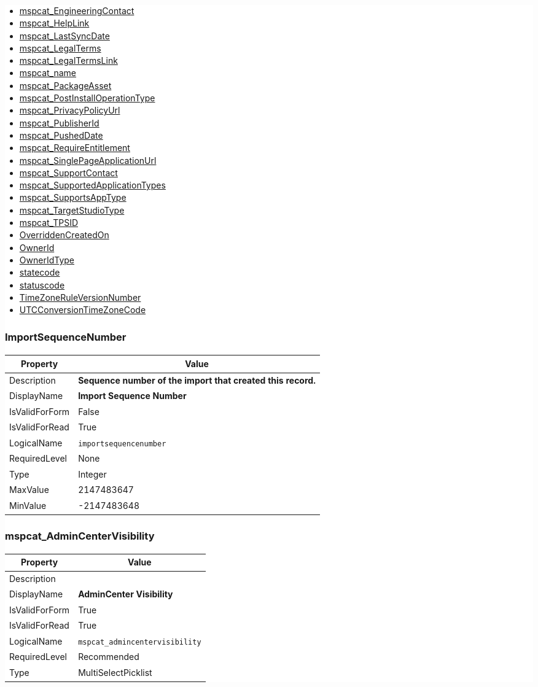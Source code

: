 - [mspcat_EngineeringContact](#BKMK_mspcat_EngineeringContact)
- [mspcat_HelpLink](#BKMK_mspcat_HelpLink)
- [mspcat_LastSyncDate](#BKMK_mspcat_LastSyncDate)
- [mspcat_LegalTerms](#BKMK_mspcat_LegalTerms)
- [mspcat_LegalTermsLink](#BKMK_mspcat_LegalTermsLink)
- [mspcat_name](#BKMK_mspcat_name)
- [mspcat_PackageAsset](#BKMK_mspcat_PackageAsset)
- [mspcat_PostInstallOperationType](#BKMK_mspcat_PostInstallOperationType)
- [mspcat_PrivacyPolicyUrl](#BKMK_mspcat_PrivacyPolicyUrl)
- [mspcat_PublisherId](#BKMK_mspcat_PublisherId)
- [mspcat_PushedDate](#BKMK_mspcat_PushedDate)
- [mspcat_RequireEntitlement](#BKMK_mspcat_RequireEntitlement)
- [mspcat_SinglePageApplicationUrl](#BKMK_mspcat_SinglePageApplicationUrl)
- [mspcat_SupportContact](#BKMK_mspcat_SupportContact)
- [mspcat_SupportedApplicationTypes](#BKMK_mspcat_SupportedApplicationTypes)
- [mspcat_SupportsAppType](#BKMK_mspcat_SupportsAppType)
- [mspcat_TargetStudioType](#BKMK_mspcat_TargetStudioType)
- [mspcat_TPSID](#BKMK_mspcat_TPSID)
- [OverriddenCreatedOn](#BKMK_OverriddenCreatedOn)
- [OwnerId](#BKMK_OwnerId)
- [OwnerIdType](#BKMK_OwnerIdType)
- [statecode](#BKMK_statecode)
- [statuscode](#BKMK_statuscode)
- [TimeZoneRuleVersionNumber](#BKMK_TimeZoneRuleVersionNumber)
- [UTCConversionTimeZoneCode](#BKMK_UTCConversionTimeZoneCode)

### <a name="BKMK_ImportSequenceNumber"></a> ImportSequenceNumber

|Property|Value|
|---|---|
|Description|**Sequence number of the import that created this record.**|
|DisplayName|**Import Sequence Number**|
|IsValidForForm|False|
|IsValidForRead|True|
|LogicalName|`importsequencenumber`|
|RequiredLevel|None|
|Type|Integer|
|MaxValue|2147483647|
|MinValue|-2147483648|

### <a name="BKMK_mspcat_AdminCenterVisibility"></a> mspcat_AdminCenterVisibility

|Property|Value|
|---|---|
|Description||
|DisplayName|**AdminCenter Visibility**|
|IsValidForForm|True|
|IsValidForRead|True|
|LogicalName|`mspcat_admincentervisibility`|
|RequiredLevel|Recommended|
|Type|MultiSelectPicklist|